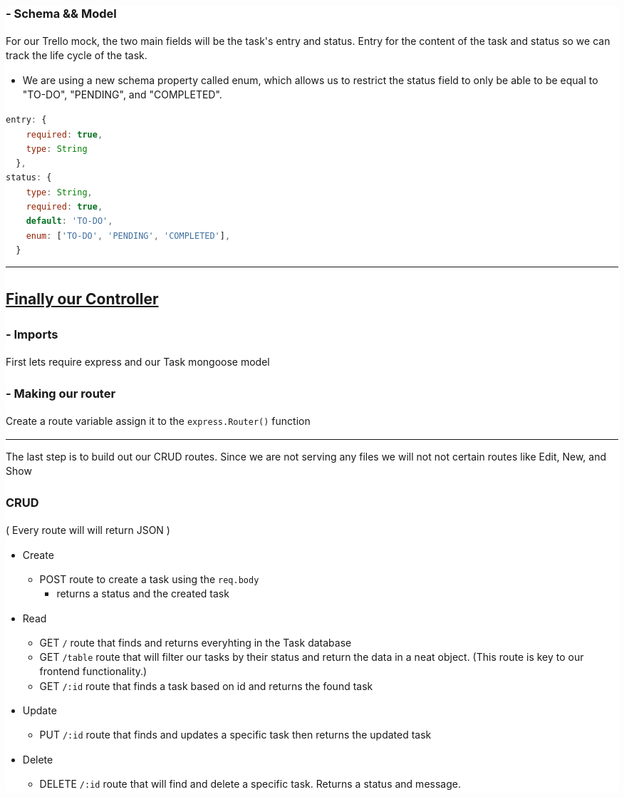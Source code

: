 ### - Schema && Model

For our Trello mock, the two main fields will be the task's entry and status. Entry for the content of the task and status so we can track the life cycle of the task.

- We are using a new schema property called enum, which allows us to restrict the status field to only be able to be equal to "TO-DO", "PENDING", and "COMPLETED".

```js
entry: {
    required: true,
    type: String
  },
status: {
    type: String,
    required: true,
    default: 'TO-DO',
    enum: ['TO-DO', 'PENDING', 'COMPLETED'],
  }
```

<hr />

## <u>Finally our Controller</u>

### - Imports

First lets require express and our Task mongoose model

### - Making our router

Create a route variable assign it to the `express.Router()` function

<hr />

The last step is to build out our CRUD routes.
Since we are not serving any files we will not not certain routes like Edit, New, and Show

### CRUD

( Every route will will return JSON )

- Create

  - POST route to create a task using the `req.body`
    - returns a status and the created task

- Read

  - GET `/` route that finds and returns everyhting in the Task database
  - GET `/table` route that will filter our tasks by their status and return the data in a neat object. (This route is key to our frontend functionality.)
  - GET `/:id` route that finds a task based on id and returns the found task

- Update
  - PUT `/:id` route that finds and updates a specific task then returns the updated task
- Delete
  - DELETE `/:id` route that will find and delete a specific task. Returns a status and message.
